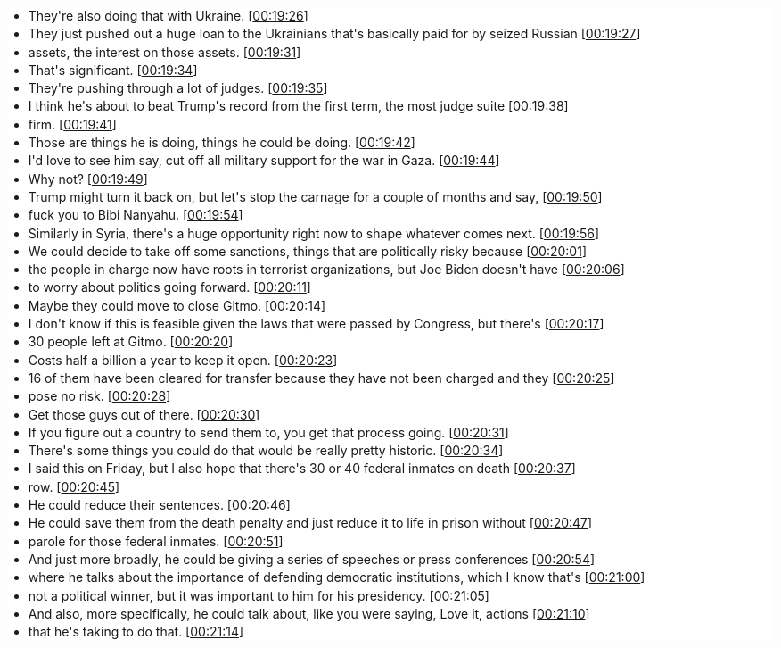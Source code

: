 *  They're also doing that with Ukraine. [[00:19:26](https://www.youtube.com/watch?v=rl-fAiL52KM&t=1166.4s)]
*  They just pushed out a huge loan to the Ukrainians that's basically paid for by seized Russian [[00:19:27](https://www.youtube.com/watch?v=rl-fAiL52KM&t=1167.92s)]
*  assets, the interest on those assets. [[00:19:31](https://www.youtube.com/watch?v=rl-fAiL52KM&t=1171.84s)]
*  That's significant. [[00:19:34](https://www.youtube.com/watch?v=rl-fAiL52KM&t=1174.0s)]
*  They're pushing through a lot of judges. [[00:19:35](https://www.youtube.com/watch?v=rl-fAiL52KM&t=1175.56s)]
*  I think he's about to beat Trump's record from the first term, the most judge suite [[00:19:38](https://www.youtube.com/watch?v=rl-fAiL52KM&t=1178.12s)]
*  firm. [[00:19:41](https://www.youtube.com/watch?v=rl-fAiL52KM&t=1181.2s)]
*  Those are things he is doing, things he could be doing. [[00:19:42](https://www.youtube.com/watch?v=rl-fAiL52KM&t=1182.2s)]
*  I'd love to see him say, cut off all military support for the war in Gaza. [[00:19:44](https://www.youtube.com/watch?v=rl-fAiL52KM&t=1184.36s)]
*  Why not? [[00:19:49](https://www.youtube.com/watch?v=rl-fAiL52KM&t=1189.56s)]
*  Trump might turn it back on, but let's stop the carnage for a couple of months and say, [[00:19:50](https://www.youtube.com/watch?v=rl-fAiL52KM&t=1190.9199999999998s)]
*  fuck you to Bibi Nanyahu. [[00:19:54](https://www.youtube.com/watch?v=rl-fAiL52KM&t=1194.8799999999999s)]
*  Similarly in Syria, there's a huge opportunity right now to shape whatever comes next. [[00:19:56](https://www.youtube.com/watch?v=rl-fAiL52KM&t=1196.8799999999999s)]
*  We could decide to take off some sanctions, things that are politically risky because [[00:20:01](https://www.youtube.com/watch?v=rl-fAiL52KM&t=1201.28s)]
*  the people in charge now have roots in terrorist organizations, but Joe Biden doesn't have [[00:20:06](https://www.youtube.com/watch?v=rl-fAiL52KM&t=1206.8s)]
*  to worry about politics going forward. [[00:20:11](https://www.youtube.com/watch?v=rl-fAiL52KM&t=1211.3999999999999s)]
*  Maybe they could move to close Gitmo. [[00:20:14](https://www.youtube.com/watch?v=rl-fAiL52KM&t=1214.84s)]
*  I don't know if this is feasible given the laws that were passed by Congress, but there's [[00:20:17](https://www.youtube.com/watch?v=rl-fAiL52KM&t=1217.04s)]
*  30 people left at Gitmo. [[00:20:20](https://www.youtube.com/watch?v=rl-fAiL52KM&t=1220.84s)]
*  Costs half a billion a year to keep it open. [[00:20:23](https://www.youtube.com/watch?v=rl-fAiL52KM&t=1223.04s)]
*  16 of them have been cleared for transfer because they have not been charged and they [[00:20:25](https://www.youtube.com/watch?v=rl-fAiL52KM&t=1225.3999999999999s)]
*  pose no risk. [[00:20:28](https://www.youtube.com/watch?v=rl-fAiL52KM&t=1228.76s)]
*  Get those guys out of there. [[00:20:30](https://www.youtube.com/watch?v=rl-fAiL52KM&t=1230.12s)]
*  If you figure out a country to send them to, you get that process going. [[00:20:31](https://www.youtube.com/watch?v=rl-fAiL52KM&t=1231.9599999999998s)]
*  There's some things you could do that would be really pretty historic. [[00:20:34](https://www.youtube.com/watch?v=rl-fAiL52KM&t=1234.12s)]
*  I said this on Friday, but I also hope that there's 30 or 40 federal inmates on death [[00:20:37](https://www.youtube.com/watch?v=rl-fAiL52KM&t=1237.7199999999998s)]
*  row. [[00:20:45](https://www.youtube.com/watch?v=rl-fAiL52KM&t=1245.52s)]
*  He could reduce their sentences. [[00:20:46](https://www.youtube.com/watch?v=rl-fAiL52KM&t=1246.52s)]
*  He could save them from the death penalty and just reduce it to life in prison without [[00:20:47](https://www.youtube.com/watch?v=rl-fAiL52KM&t=1247.7199999999998s)]
*  parole for those federal inmates. [[00:20:51](https://www.youtube.com/watch?v=rl-fAiL52KM&t=1251.52s)]
*  And just more broadly, he could be giving a series of speeches or press conferences [[00:20:54](https://www.youtube.com/watch?v=rl-fAiL52KM&t=1254.4799999999998s)]
*  where he talks about the importance of defending democratic institutions, which I know that's [[00:21:00](https://www.youtube.com/watch?v=rl-fAiL52KM&t=1260.76s)]
*  not a political winner, but it was important to him for his presidency. [[00:21:05](https://www.youtube.com/watch?v=rl-fAiL52KM&t=1265.8s)]
*  And also, more specifically, he could talk about, like you were saying, Love it, actions [[00:21:10](https://www.youtube.com/watch?v=rl-fAiL52KM&t=1270.4s)]
*  that he's taking to do that. [[00:21:14](https://www.youtube.com/watch?v=rl-fAiL52KM&t=1274.64s)]